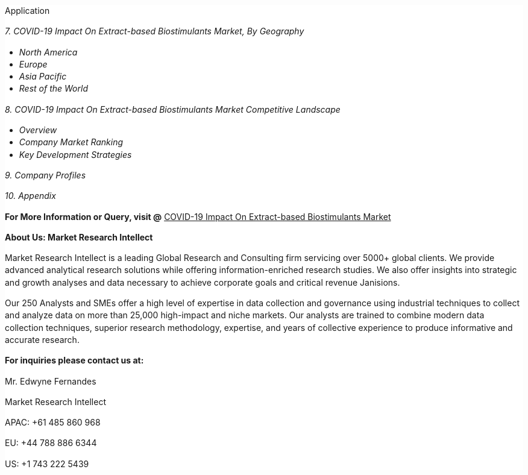 Application</span></em></p><p><em><span class="font-[700]">7. COVID-19 Impact On Extract-based Biostimulants Market, By Geography</span></em></p><ul><li><em><span class="">North America</span></em></li><li><em><span class="">Europe</span></em></li><li><em><span class="">Asia Pacific</span></em></li><li><em><span class="">Rest of the World</span></em></li></ul><p><em><span class="font-[700]">8. COVID-19 Impact On Extract-based Biostimulants Market Competitive Landscape</span></em></p><ul><li><em><span class="">Overview</span></em></li><li><em><span class="">Company Market Ranking</span></em></li><li><em><span class="">Key Development Strategies</span></em></li></ul><p><em><span class="font-[700]">9. Company Profiles</span></em></p><p><em><span class="font-[700]">10. Appendix</span></em></p><p><span class="font-[700]"><strong>For More Information or Query, visit&nbsp;@</strong>&nbsp;</span><span class="font-[700]"><a href="https://www.marketresearchintellect.com/product/global-covid-19-impact-on-extract-based-biostimulants-market/?utm_source=Linkedin&utm_medium=026" target="_blank" data-tracking-control-name="article-ssr-frontend-pulse_little-text-block" data-tracking-will-navigate="" data-test-link="">COVID-19 Impact On Extract-based Biostimulants Market</a></span></p><p><strong><span class="font-[700]">About Us: Market Research Intellect</span></strong></p><p><span class="">Market Research Intellect is a leading Global Research and Consulting firm servicing over 5000+ global clients. We provide advanced analytical research solutions while offering information-enriched research studies.&nbsp;</span>We also offer insights into strategic and growth analyses and data necessary to achieve corporate goals and critical revenue Janisions.</p><p><span class="">Our 250 Analysts and SMEs offer a high level of expertise in data collection and governance using industrial techniques to collect and analyze data on more than 25,000 high-impact and niche markets. Our analysts are trained to combine modern data collection techniques, superior research methodology, expertise, and years of collective experience to produce informative and accurate research.</span></p><p><strong>For inquiries please contact us at:</strong></p><p>Mr. Edwyne Fernandes</p><p>Market Research Intellect</p><p>APAC: +61 485 860 968</p><p>EU: +44 788 886 6344</p><p>US: +1 743 222 5439</p>
